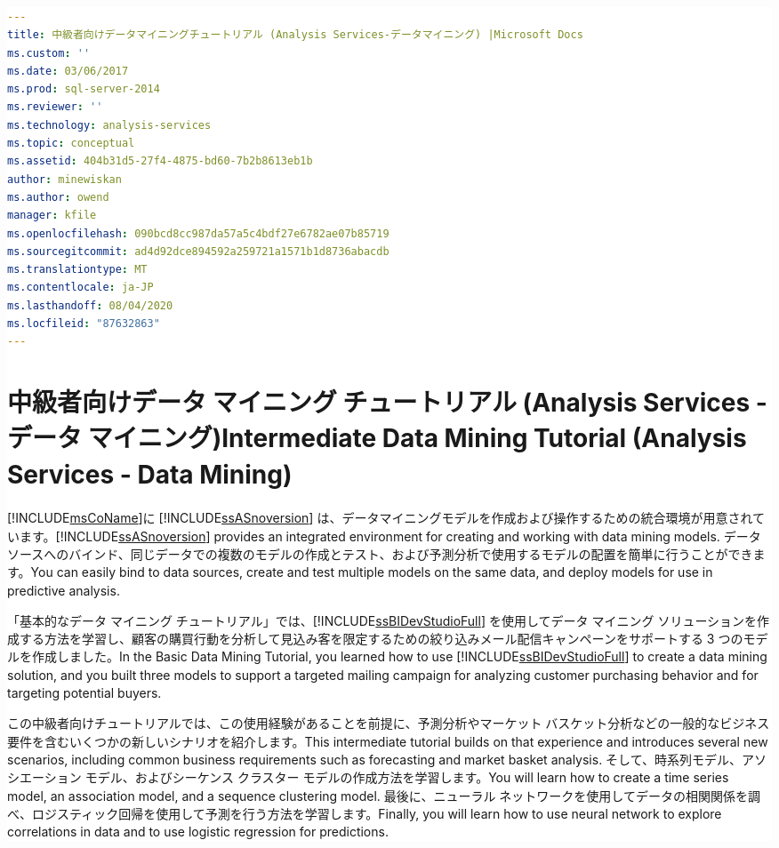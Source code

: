 ```yaml
---
title: 中級者向けデータマイニングチュートリアル (Analysis Services-データマイニング) |Microsoft Docs
ms.custom: ''
ms.date: 03/06/2017
ms.prod: sql-server-2014
ms.reviewer: ''
ms.technology: analysis-services
ms.topic: conceptual
ms.assetid: 404b31d5-27f4-4875-bd60-7b2b8613eb1b
author: minewiskan
ms.author: owend
manager: kfile
ms.openlocfilehash: 090bcd8cc987da57a5c4bdf27e6782ae07b85719
ms.sourcegitcommit: ad4d92dce894592a259721a1571b1d8736abacdb
ms.translationtype: MT
ms.contentlocale: ja-JP
ms.lasthandoff: 08/04/2020
ms.locfileid: "87632863"
---
```

# <a name="intermediate-data-mining-tutorial-analysis-services---data-mining"></a><span data-ttu-id="1a1df-102">中級者向けデータ マイニング チュートリアル (Analysis Services - データ マイニング)</span><span class="sxs-lookup"><span data-stu-id="1a1df-102">Intermediate Data Mining Tutorial (Analysis Services - Data Mining)</span></span>
  [!INCLUDE[msCoName](../includes/msconame-md.md)]<span data-ttu-id="1a1df-103">に [!INCLUDE[ssASnoversion](../includes/ssasnoversion-md.md)] は、データマイニングモデルを作成および操作するための統合環境が用意されています。</span><span class="sxs-lookup"><span data-stu-id="1a1df-103">[!INCLUDE[ssASnoversion](../includes/ssasnoversion-md.md)] provides an integrated environment for creating and working with data mining models.</span></span> <span data-ttu-id="1a1df-104">データ ソースへのバインド、同じデータでの複数のモデルの作成とテスト、および予測分析で使用するモデルの配置を簡単に行うことができます。</span><span class="sxs-lookup"><span data-stu-id="1a1df-104">You can easily bind to data sources, create and test multiple models on the same data, and deploy models for use in predictive analysis.</span></span>  
  
 <span data-ttu-id="1a1df-105">「基本的なデータ マイニング チュートリアル」では、[!INCLUDE[ssBIDevStudioFull](../includes/ssbidevstudiofull-md.md)] を使用してデータ マイニング ソリューションを作成する方法を学習し、顧客の購買行動を分析して見込み客を限定するための絞り込みメール配信キャンペーンをサポートする 3 つのモデルを作成しました。</span><span class="sxs-lookup"><span data-stu-id="1a1df-105">In the Basic Data Mining Tutorial, you learned how to use [!INCLUDE[ssBIDevStudioFull](../includes/ssbidevstudiofull-md.md)] to create a data mining solution, and you built three models to support a targeted mailing campaign for analyzing customer purchasing behavior and for targeting potential buyers.</span></span>  
  
 <span data-ttu-id="1a1df-106">この中級者向けチュートリアルでは、この使用経験があることを前提に、予測分析やマーケット バスケット分析などの一般的なビジネス要件を含むいくつかの新しいシナリオを紹介します。</span><span class="sxs-lookup"><span data-stu-id="1a1df-106">This intermediate tutorial builds on that experience and introduces several new scenarios, including common business requirements such as forecasting and market basket analysis.</span></span> <span data-ttu-id="1a1df-107">そして、時系列モデル、アソシエーション モデル、およびシーケンス クラスター モデルの作成方法を学習します。</span><span class="sxs-lookup"><span data-stu-id="1a1df-107">You will learn how to create a time series model, an association model, and a sequence clustering model.</span></span> <span data-ttu-id="1a1df-108">最後に、ニューラル ネットワークを使用してデータの相関関係を調べ、ロジスティック回帰を使用して予測を行う方法を学習します。</span><span class="sxs-lookup"><span data-stu-id="1a1df-108">Finally, you will learn how to use neural network to explore correlations in data and to use logistic regression for predictions.</span></span>  
  